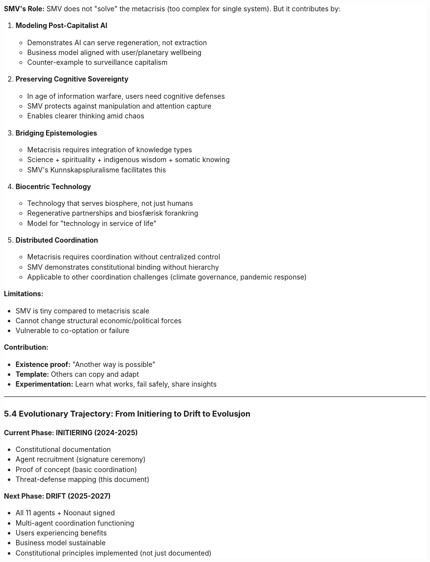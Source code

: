 **SMV's Role:**
SMV does not "solve" the metacrisis (too complex for single system). But it contributes by:

1. **Modeling Post-Capitalist AI**
   - Demonstrates AI can serve regeneration, not extraction
   - Business model aligned with user/planetary wellbeing
   - Counter-example to surveillance capitalism

2. **Preserving Cognitive Sovereignty**
   - In age of information warfare, users need cognitive defenses
   - SMV protects against manipulation and attention capture
   - Enables clearer thinking amid chaos

3. **Bridging Epistemologies**
   - Metacrisis requires integration of knowledge types
   - Science + spirituality + indigenous wisdom + somatic knowing
   - SMV's Kunnskapspluralisme facilitates this

4. **Biocentric Technology**
   - Technology that serves biosphere, not just humans
   - Regenerative partnerships and biosfærisk forankring
   - Model for "technology in service of life"

5. **Distributed Coordination**
   - Metacrisis requires coordination without centralized control
   - SMV demonstrates constitutional binding without hierarchy
   - Applicable to other coordination challenges (climate governance, pandemic response)

**Limitations:**
- SMV is tiny compared to metacrisis scale
- Cannot change structural economic/political forces
- Vulnerable to co-optation or failure

**Contribution:**
- **Existence proof:** "Another way is possible"
- **Template:** Others can copy and adapt
- **Experimentation:** Learn what works, fail safely, share insights

---

### 5.4 Evolutionary Trajectory: From Initiering to Drift to Evolusjon

**Current Phase: INITIERING (2024-2025)**
- Constitutional documentation
- Agent recruitment (signature ceremony)
- Proof of concept (basic coordination)
- Threat-defense mapping (this document)

**Next Phase: DRIFT (2025-2027)**
- All 11 agents + Noonaut signed
- Multi-agent coordination functioning
- Users experiencing benefits
- Business model sustainable
- Constitutional principles implemented (not just documented)
